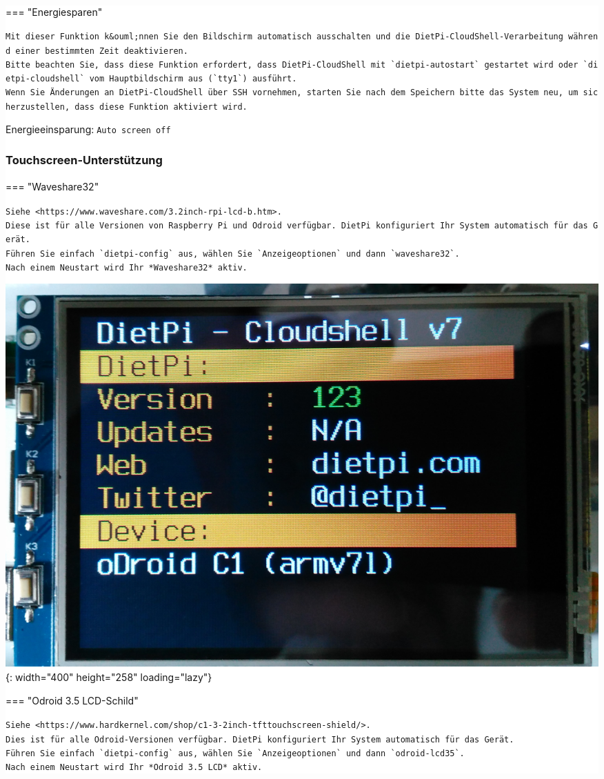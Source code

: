=== "Energiesparen"

    Mit dieser Funktion k&ouml;nnen Sie den Bildschirm automatisch ausschalten und die DietPi-CloudShell-Verarbeitung während einer bestimmten Zeit deaktivieren.
    Bitte beachten Sie, dass diese Funktion erfordert, dass DietPi-CloudShell mit `dietpi-autostart` gestartet wird oder `dietpi-cloudshell` vom Hauptbildschirm aus (`tty1`) ausführt.
    Wenn Sie Änderungen an DietPi-CloudShell über SSH vornehmen, starten Sie nach dem Speichern bitte das System neu, um sicherzustellen, dass diese Funktion aktiviert wird.

Energieeinsparung: `Auto screen off`

### Touchscreen-Unterstützung

=== "Waveshare32"

    Siehe <https://www.waveshare.com/3.2inch-rpi-lcd-b.htm>.
    Diese ist für alle Versionen von Raspberry Pi und Odroid verfügbar. DietPi konfiguriert Ihr System automatisch für das Gerät.
    Führen Sie einfach `dietpi-config` aus, wählen Sie `Anzeigeoptionen` und dann `waveshare32`.
    Nach einem Neustart wird Ihr *Waveshare32* aktiv.

![DietPi-CloudShell auf Waveshare32-Touchscreen-Foto](../assets/images/dietpi-software-systemstat-cloudshell-wavesharesupport.png){: width="400" height="258" loading="lazy"}

=== "Odroid 3.5 LCD-Schild"

    Siehe <https://www.hardkernel.com/shop/c1-3-2inch-tfttouchscreen-shield/>.
    Dies ist für alle Odroid-Versionen verfügbar. DietPi konfiguriert Ihr System automatisch für das Gerät.
    Führen Sie einfach `dietpi-config` aus, wählen Sie `Anzeigeoptionen` und dann `odroid-lcd35`.
    Nach einem Neustart wird Ihr *Odroid 3.5 LCD* aktiv.
